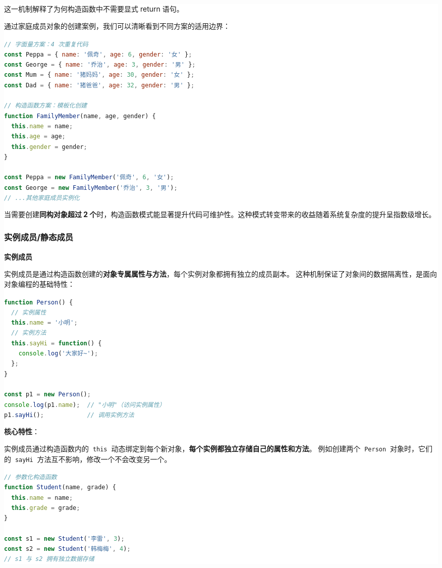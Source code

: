 这一机制解释了为何构造函数中不需要显式 return 语句。

通过家庭成员对象的创建案例，我们可以清晰看到不同方案的适用边界：

```javascript
// 字面量方案：4 次重复代码
const Peppa = { name: '佩奇', age: 6, gender: '女' };
const George = { name: '乔治', age: 3, gender: '男' };
const Mum = { name: '猪妈妈', age: 30, gender: '女' };
const Dad = { name: '猪爸爸', age: 32, gender: '男' };

// 构造函数方案：模板化创建
function FamilyMember(name, age, gender) {
  this.name = name;
  this.age = age;
  this.gender = gender;
}

const Peppa = new FamilyMember('佩奇', 6, '女');
const George = new FamilyMember('乔治', 3, '男');
// ...其他家庭成员实例化
```

当需要创建**同构对象超过 2 个**时，构造函数模式能显著提升代码可维护性。这种模式转变带来的收益随着系统复杂度的提升呈指数级增长。

### 实例成员/静态成员

**实例成员**

实例成员是通过构造函数创建的**对象专属属性与方法**，每个实例对象都拥有独立的成员副本。
这种机制保证了对象间的数据隔离性，是面向对象编程的基础特性：

```javascript
function Person() {
  // 实例属性
  this.name = '小明';
  // 实例方法
  this.sayHi = function() {
    console.log('大家好~');
  };
}

const p1 = new Person();
console.log(p1.name);  // "小明"（访问实例属性）
p1.sayHi();            // 调用实例方法
```

**核心特性**：

实例成员通过构造函数内的  `this`  动态绑定到每个新对象，**每个实例都独立存储自己的属性和方法**。
例如创建两个  `Person`  对象时，它们的  `sayHi`  方法互不影响，修改一个不会改变另一个。

```javascript
// 参数化构造函数
function Student(name, grade) {
  this.name = name;
  this.grade = grade;
}

const s1 = new Student('李雷', 3);
const s2 = new Student('韩梅梅', 4);
// s1 与 s2 拥有独立数据存储
```

